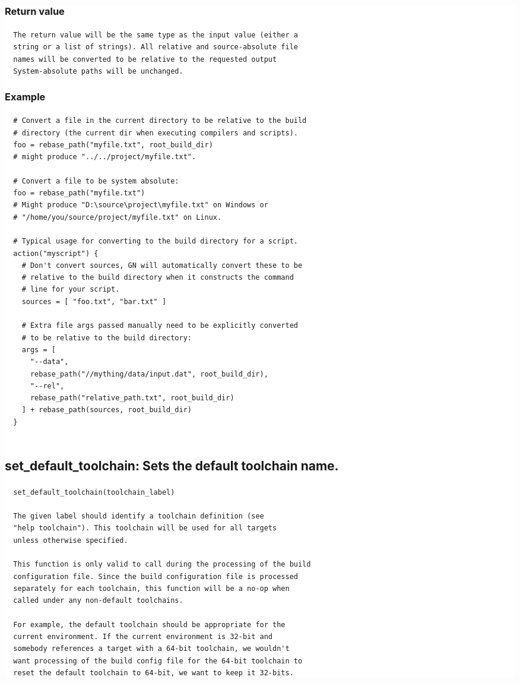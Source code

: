 
### **Return value**

```
  The return value will be the same type as the input value (either a
  string or a list of strings). All relative and source-absolute file
  names will be converted to be relative to the requested output
  System-absolute paths will be unchanged.

```

### **Example**

```
  # Convert a file in the current directory to be relative to the build
  # directory (the current dir when executing compilers and scripts).
  foo = rebase_path("myfile.txt", root_build_dir)
  # might produce "../../project/myfile.txt".

  # Convert a file to be system absolute:
  foo = rebase_path("myfile.txt")
  # Might produce "D:\source\project\myfile.txt" on Windows or
  # "/home/you/source/project/myfile.txt" on Linux.

  # Typical usage for converting to the build directory for a script.
  action("myscript") {
    # Don't convert sources, GN will automatically convert these to be
    # relative to the build directory when it constructs the command
    # line for your script.
    sources = [ "foo.txt", "bar.txt" ]

    # Extra file args passed manually need to be explicitly converted
    # to be relative to the build directory:
    args = [
      "--data",
      rebase_path("//mything/data/input.dat", root_build_dir),
      "--rel",
      rebase_path("relative_path.txt", root_build_dir)
    ] + rebase_path(sources, root_build_dir)
  }


```
## **set_default_toolchain**: Sets the default toolchain name.

```
  set_default_toolchain(toolchain_label)

  The given label should identify a toolchain definition (see
  "help toolchain"). This toolchain will be used for all targets
  unless otherwise specified.

  This function is only valid to call during the processing of the build
  configuration file. Since the build configuration file is processed
  separately for each toolchain, this function will be a no-op when
  called under any non-default toolchains.

  For example, the default toolchain should be appropriate for the
  current environment. If the current environment is 32-bit and 
  somebody references a target with a 64-bit toolchain, we wouldn't
  want processing of the build config file for the 64-bit toolchain to
  reset the default toolchain to 64-bit, we want to keep it 32-bits.

```